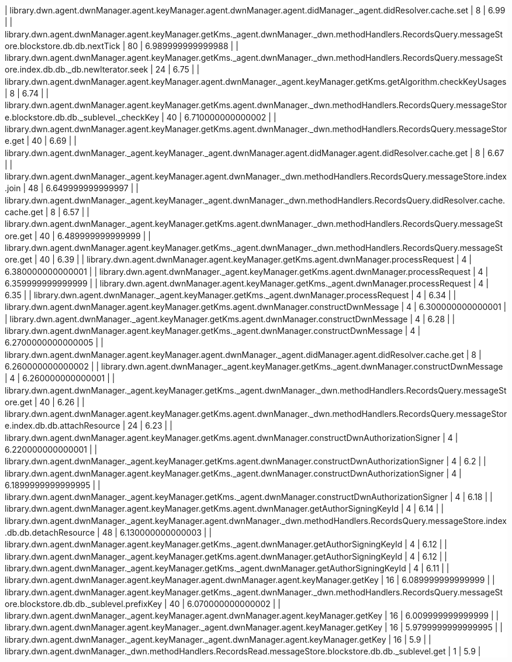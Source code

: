 | library.dwn.agent.dwnManager.agent.keyManager.agent.dwnManager.agent.didManager._agent.didResolver.cache.set | 8 | 6.99 |
| library.dwn.agent.dwnManager.agent.keyManager.getKms._agent.dwnManager._dwn.methodHandlers.RecordsQuery.messageStore.blockstore.db.db.nextTick | 80 | 6.989999999999988 |
| library.dwn.agent.dwnManager.agent.keyManager.getKms._agent.dwnManager._dwn.methodHandlers.RecordsQuery.messageStore.index.db.db._db.newIterator.seek | 24 | 6.75 |
| library.dwn.agent.dwnManager.agent.keyManager.agent.dwnManager._agent.keyManager.getKms.getAlgorithm.checkKeyUsages | 8 | 6.74 |
| library.dwn.agent.dwnManager.agent.keyManager.getKms.agent.dwnManager._dwn.methodHandlers.RecordsQuery.messageStore.blockstore.db.db._sublevel._checkKey | 40 | 6.710000000000002 |
| library.dwn.agent.dwnManager.agent.keyManager.getKms.agent.dwnManager._dwn.methodHandlers.RecordsQuery.messageStore.get | 40 | 6.69 |
| library.dwn.agent.dwnManager._agent.keyManager._agent.dwnManager.agent.didManager.agent.didResolver.cache.get | 8 | 6.67 |
| library.dwn.agent.dwnManager._agent.keyManager.agent.dwnManager._dwn.methodHandlers.RecordsQuery.messageStore.index.join | 48 | 6.649999999999997 |
| library.dwn.agent.dwnManager._agent.keyManager._agent.dwnManager._dwn.methodHandlers.RecordsQuery.didResolver.cache.cache.get | 8 | 6.57 |
| library.dwn.agent.dwnManager._agent.keyManager.getKms.agent.dwnManager._dwn.methodHandlers.RecordsQuery.messageStore.get | 40 | 6.489999999999999 |
| library.dwn.agent.dwnManager.agent.keyManager.getKms._agent.dwnManager._dwn.methodHandlers.RecordsQuery.messageStore.get | 40 | 6.39 |
| library.dwn.agent.dwnManager.agent.keyManager.getKms.agent.dwnManager.processRequest | 4 | 6.380000000000001 |
| library.dwn.agent.dwnManager._agent.keyManager.getKms.agent.dwnManager.processRequest | 4 | 6.359999999999999 |
| library.dwn.agent.dwnManager.agent.keyManager.getKms._agent.dwnManager.processRequest | 4 | 6.35 |
| library.dwn.agent.dwnManager._agent.keyManager.getKms._agent.dwnManager.processRequest | 4 | 6.34 |
| library.dwn.agent.dwnManager.agent.keyManager.getKms.agent.dwnManager.constructDwnMessage | 4 | 6.300000000000001 |
| library.dwn.agent.dwnManager._agent.keyManager.getKms.agent.dwnManager.constructDwnMessage | 4 | 6.28 |
| library.dwn.agent.dwnManager.agent.keyManager.getKms._agent.dwnManager.constructDwnMessage | 4 | 6.2700000000000005 |
| library.dwn.agent.dwnManager.agent.keyManager.agent.dwnManager._agent.didManager.agent.didResolver.cache.get | 8 | 6.260000000000002 |
| library.dwn.agent.dwnManager._agent.keyManager.getKms._agent.dwnManager.constructDwnMessage | 4 | 6.260000000000001 |
| library.dwn.agent.dwnManager._agent.keyManager.getKms._agent.dwnManager._dwn.methodHandlers.RecordsQuery.messageStore.get | 40 | 6.26 |
| library.dwn.agent.dwnManager.agent.keyManager.getKms.agent.dwnManager._dwn.methodHandlers.RecordsQuery.messageStore.index.db.db.attachResource | 24 | 6.23 |
| library.dwn.agent.dwnManager.agent.keyManager.getKms.agent.dwnManager.constructDwnAuthorizationSigner | 4 | 6.220000000000001 |
| library.dwn.agent.dwnManager._agent.keyManager.getKms.agent.dwnManager.constructDwnAuthorizationSigner | 4 | 6.2 |
| library.dwn.agent.dwnManager.agent.keyManager.getKms._agent.dwnManager.constructDwnAuthorizationSigner | 4 | 6.1899999999999995 |
| library.dwn.agent.dwnManager._agent.keyManager.getKms._agent.dwnManager.constructDwnAuthorizationSigner | 4 | 6.18 |
| library.dwn.agent.dwnManager.agent.keyManager.getKms.agent.dwnManager.getAuthorSigningKeyId | 4 | 6.14 |
| library.dwn.agent.dwnManager._agent.keyManager.agent.dwnManager._dwn.methodHandlers.RecordsQuery.messageStore.index.db.db.detachResource | 48 | 6.130000000000003 |
| library.dwn.agent.dwnManager.agent.keyManager.getKms._agent.dwnManager.getAuthorSigningKeyId | 4 | 6.12 |
| library.dwn.agent.dwnManager._agent.keyManager.getKms.agent.dwnManager.getAuthorSigningKeyId | 4 | 6.12 |
| library.dwn.agent.dwnManager._agent.keyManager.getKms._agent.dwnManager.getAuthorSigningKeyId | 4 | 6.11 |
| library.dwn.agent.dwnManager.agent.keyManager.agent.dwnManager.agent.keyManager.getKey | 16 | 6.089999999999999 |
| library.dwn.agent.dwnManager.agent.keyManager.getKms._agent.dwnManager._dwn.methodHandlers.RecordsQuery.messageStore.blockstore.db.db._sublevel.prefixKey | 40 | 6.070000000000002 |
| library.dwn.agent.dwnManager._agent.keyManager.agent.dwnManager.agent.keyManager.getKey | 16 | 6.009999999999999 |
| library.dwn.agent.dwnManager.agent.keyManager._agent.dwnManager.agent.keyManager.getKey | 16 | 5.9799999999999995 |
| library.dwn.agent.dwnManager._agent.keyManager._agent.dwnManager.agent.keyManager.getKey | 16 | 5.9 |
| library.dwn.agent.dwnManager._dwn.methodHandlers.RecordsRead.messageStore.blockstore.db.db._sublevel.get | 1 | 5.9 |